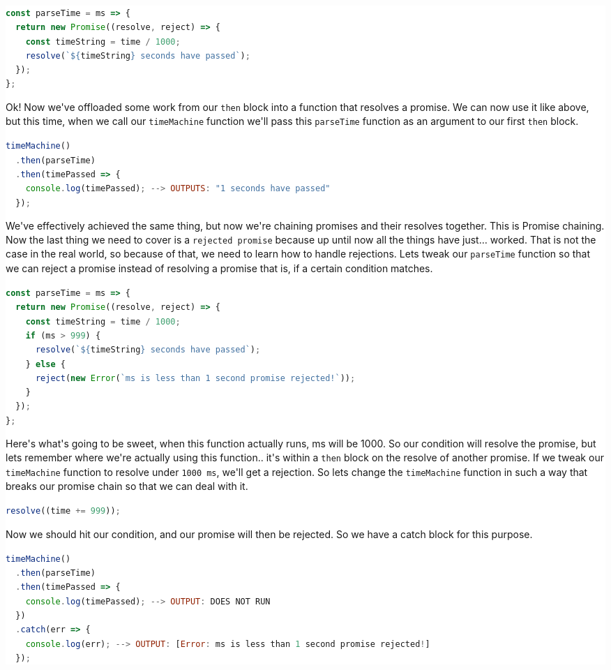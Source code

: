 ```JavaScript
const parseTime = ms => {
  return new Promise((resolve, reject) => {
    const timeString = time / 1000;
    resolve(`${timeString} seconds have passed`);
  });
};
```

Ok! Now we've offloaded some work from our `then` block into a function that resolves a promise. We can now use it like above, but this time, when we call our `timeMachine` function we'll pass this `parseTime` function as an argument to our first `then` block.

```JavaScript
timeMachine()
  .then(parseTime)
  .then(timePassed => {
    console.log(timePassed); --> OUTPUTS: "1 seconds have passed​​​​​"
  });
```

We've effectively achieved the same thing, but now we're chaining promises and their resolves together. This is Promise chaining. Now the last thing we need to cover is a `rejected promise` because up until now all the things have just… worked. That is not the case in the real world, so because of that, we need to learn how to handle rejections. Lets tweak our `parseTime` function so that we can reject a promise instead of resolving a promise that is, if a certain condition matches.

```JavaScript
const parseTime = ms => {
  return new Promise((resolve, reject) => {
    const timeString = time / 1000;
    if (ms > 999) {
      resolve(`${timeString} seconds have passed`);
    } else {
      reject(new Error(`ms is less than 1 second promise rejected!`));
    }
  });
};
```

Here's what's going to be sweet, when this function actually runs, ms will be 1000. So our condition will resolve the promise, but lets remember where we're actually using this function.. it's within a `then` block on the resolve of another promise. If we tweak our `timeMachine` function to resolve under `1000 ms`, we'll get a rejection. So lets change the `timeMachine` function in such a way that breaks our promise chain so that we can deal with it.

```JavaScript
resolve((time += 999));
```

Now we should hit our condition, and our promise will then be rejected. So we have a catch block for this purpose.

```JavaScript
timeMachine()
  .then(parseTime)
  .then(timePassed => {
    console.log(timePassed); --> OUTPUT: DOES NOT RUN
  })
  .catch(err => {
    console.log(err); --> OUTPUT: ​​​​​[Error: ms is less than 1 second promise rejected!]​​​​​
  });
```
